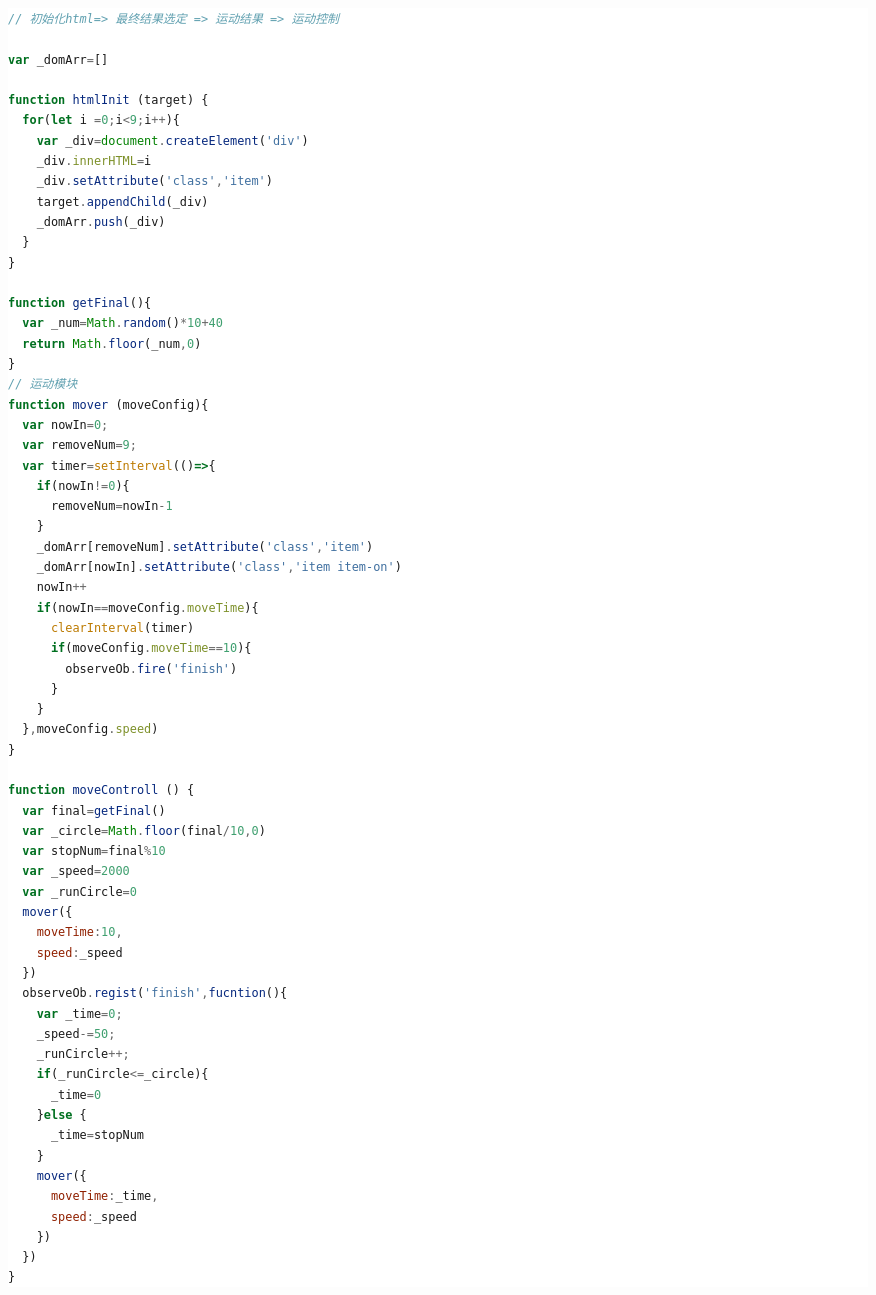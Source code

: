 ```javascript
// 初始化html=> 最终结果选定 => 运动结果 => 运动控制

var _domArr=[]

function htmlInit (target) {
  for(let i =0;i<9;i++){
    var _div=document.createElement('div')
    _div.innerHTML=i
    _div.setAttribute('class','item')
    target.appendChild(_div)
    _domArr.push(_div)
  }
}

function getFinal(){
  var _num=Math.random()*10+40
  return Math.floor(_num,0)
}
// 运动模块
function mover (moveConfig){
  var nowIn=0;
  var removeNum=9;
  var timer=setInterval(()=>{
    if(nowIn!=0){
      removeNum=nowIn-1
    }
    _domArr[removeNum].setAttribute('class','item')
    _domArr[nowIn].setAttribute('class','item item-on')
    nowIn++
    if(nowIn==moveConfig.moveTime){
      clearInterval(timer)
      if(moveConfig.moveTime==10){
        observeOb.fire('finish')
      }
    }
  },moveConfig.speed)
}

function moveControll () {
  var final=getFinal()
  var _circle=Math.floor(final/10,0)
  var stopNum=final%10
  var _speed=2000
  var _runCircle=0
  mover({
    moveTime:10,
    speed:_speed
  })
  observeOb.regist('finish',fucntion(){
    var _time=0;
    _speed-=50;
    _runCircle++;
    if(_runCircle<=_circle){
      _time=0
    }else {
      _time=stopNum
    }
    mover({
      moveTime:_time,
      speed:_speed
    })
  })
}
```
